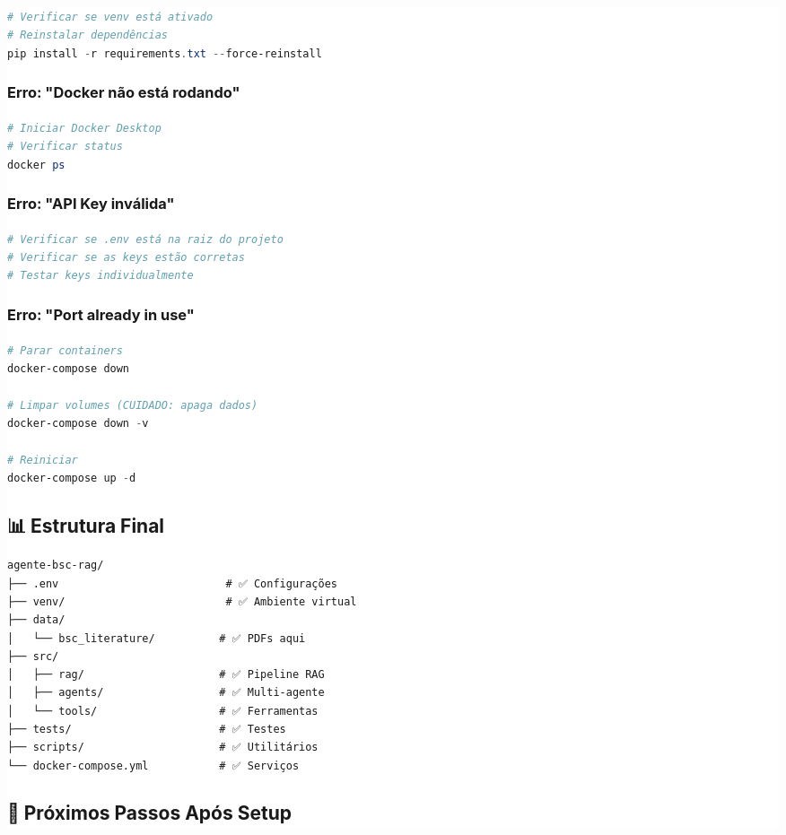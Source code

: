 ```powershell
# Verificar se venv está ativado
# Reinstalar dependências
pip install -r requirements.txt --force-reinstall
```

### Erro: "Docker não está rodando"

```powershell
# Iniciar Docker Desktop
# Verificar status
docker ps
```

### Erro: "API Key inválida"

```powershell
# Verificar se .env está na raiz do projeto
# Verificar se as keys estão corretas
# Testar keys individualmente
```

### Erro: "Port already in use"

```powershell
# Parar containers
docker-compose down

# Limpar volumes (CUIDADO: apaga dados)
docker-compose down -v

# Reiniciar
docker-compose up -d
```

## 📊 Estrutura Final

```
agente-bsc-rag/
├── .env                          # ✅ Configurações
├── venv/                         # ✅ Ambiente virtual
├── data/
│   └── bsc_literature/          # ✅ PDFs aqui
├── src/
│   ├── rag/                     # ✅ Pipeline RAG
│   ├── agents/                  # ✅ Multi-agente
│   └── tools/                   # ✅ Ferramentas
├── tests/                       # ✅ Testes
├── scripts/                     # ✅ Utilitários
└── docker-compose.yml           # ✅ Serviços
```

## 🎯 Próximos Passos Após Setup
